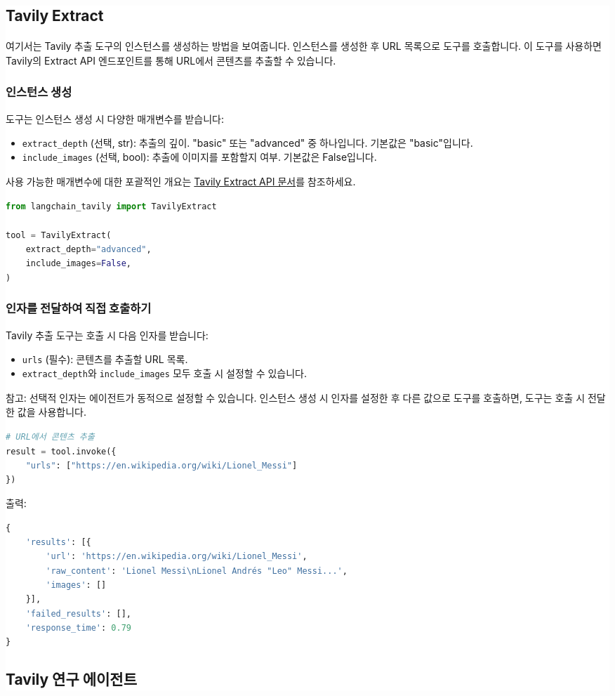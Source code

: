 ## Tavily Extract

여기서는 Tavily 추출 도구의 인스턴스를 생성하는 방법을 보여줍니다. 인스턴스를 생성한 후 URL 목록으로 도구를 호출합니다. 이 도구를 사용하면 Tavily의 Extract API 엔드포인트를 통해 URL에서 콘텐츠를 추출할 수 있습니다.

### 인스턴스 생성

도구는 인스턴스 생성 시 다양한 매개변수를 받습니다:

- `extract_depth` (선택, str): 추출의 깊이. "basic" 또는 "advanced" 중 하나입니다. 기본값은 "basic"입니다.
- `include_images` (선택, bool): 추출에 이미지를 포함할지 여부. 기본값은 False입니다.

사용 가능한 매개변수에 대한 포괄적인 개요는 [Tavily Extract API 문서](https://docs.tavily.com/documentation/api-reference/endpoint/extract)를 참조하세요.

```python
from langchain_tavily import TavilyExtract

tool = TavilyExtract(
    extract_depth="advanced",
    include_images=False,
)
```

### 인자를 전달하여 직접 호출하기

Tavily 추출 도구는 호출 시 다음 인자를 받습니다:

- `urls` (필수): 콘텐츠를 추출할 URL 목록.
- `extract_depth`와 `include_images` 모두 호출 시 설정할 수 있습니다.

참고: 선택적 인자는 에이전트가 동적으로 설정할 수 있습니다. 인스턴스 생성 시 인자를 설정한 후 다른 값으로 도구를 호출하면, 도구는 호출 시 전달한 값을 사용합니다.

```python
# URL에서 콘텐츠 추출
result = tool.invoke({
    "urls": ["https://en.wikipedia.org/wiki/Lionel_Messi"]
})
```

출력:

```python
{
    'results': [{
        'url': 'https://en.wikipedia.org/wiki/Lionel_Messi',
        'raw_content': 'Lionel Messi\nLionel Andrés "Leo" Messi...',
        'images': []
    }],
    'failed_results': [],
    'response_time': 0.79
}
```

## Tavily 연구 에이전트
